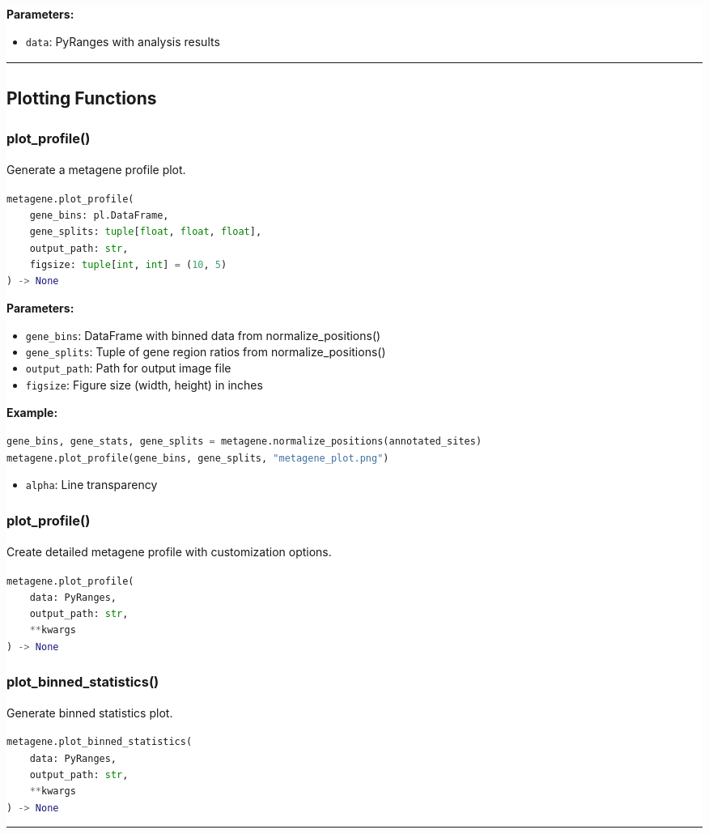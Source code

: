 **Parameters:**
- `data`: PyRanges with analysis results

---

## Plotting Functions

### plot_profile()

Generate a metagene profile plot.

```python
metagene.plot_profile(
    gene_bins: pl.DataFrame,
    gene_splits: tuple[float, float, float],
    output_path: str,
    figsize: tuple[int, int] = (10, 5)
) -> None
```

**Parameters:**
- `gene_bins`: DataFrame with binned data from normalize_positions()
- `gene_splits`: Tuple of gene region ratios from normalize_positions()
- `output_path`: Path for output image file
- `figsize`: Figure size (width, height) in inches

**Example:**
```python
gene_bins, gene_stats, gene_splits = metagene.normalize_positions(annotated_sites)
metagene.plot_profile(gene_bins, gene_splits, "metagene_plot.png")
```
- `alpha`: Line transparency

### plot_profile()

Create detailed metagene profile with customization options.

```python
metagene.plot_profile(
    data: PyRanges,
    output_path: str,
    **kwargs
) -> None
```

### plot_binned_statistics()

Generate binned statistics plot.

```python
metagene.plot_binned_statistics(
    data: PyRanges,
    output_path: str,
    **kwargs
) -> None
```

---